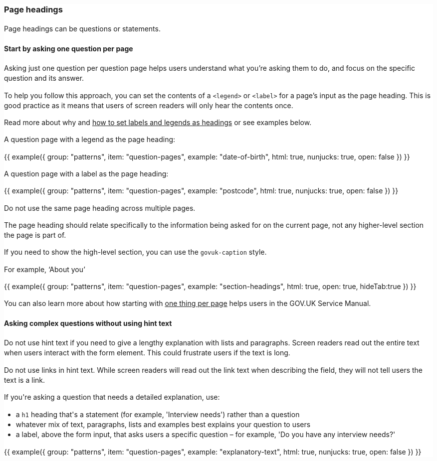 ### Page headings

Page headings can be questions or statements.

#### Start by asking one question per page

Asking just one question per question page helps users understand what you’re asking them to do, and focus on the specific question and its answer.

To help you follow this approach, you can set the contents of a `<legend>` or `<label>` for a page’s input as the page heading. This is good practice as it means that users of screen readers will only hear the contents once.

Read more about why and [how to set labels and legends as headings](/get-started/labels-legends-headings/) or see examples below.

A question page with a legend as the page heading:

{{ example({ group: "patterns", item: "question-pages", example: "date-of-birth", html: true, nunjucks: true, open: false }) }}

A question page with a label as the page heading:

{{ example({ group: "patterns", item: "question-pages", example: "postcode", html: true, nunjucks: true, open: false }) }}

Do not use the same page heading across multiple pages.

The page heading should relate specifically to the information being asked for on the current page, not any higher-level section the page is part of.

If you need to show the high-level section, you can use the `govuk-caption` style.

For example, ‘About you’

{{ example({ group: "patterns", item: "question-pages", example: "section-headings", html: true, open: true, hideTab:true }) }}

You can also learn more about how starting with [one thing per page](https://www.gov.uk/service-manual/design/form-structure#start-with-one-thing-per-page) helps users in the GOV.UK Service Manual.

#### Asking complex questions without using hint text

Do not use hint text if you need to give a lengthy explanation with lists and paragraphs. Screen readers read out the entire text when users interact with the form element. This could frustrate users if the text is long.

Do not use links in hint text. While screen readers will read out the link text when describing the field, they will not tell users the text is a link.

If you're asking a question that needs a detailed explanation, use:

- a `h1` heading that's a statement (for example, 'Interview needs') rather than a question
- whatever mix of text, paragraphs, lists and examples best explains your question to users
- a label, above the form input, that asks users a specific question – for example, 'Do you have any interview needs?'

{{ example({ group: "patterns", item: "question-pages", example: "explanatory-text", html: true, nunjucks: true, open: false }) }}
